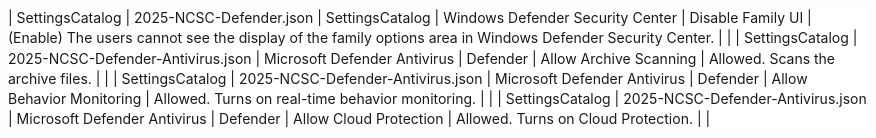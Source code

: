 | SettingsCatalog     | 2025-NCSC-Defender.json                    | SettingsCatalog                         | Windows Defender Security Center                                                                                                | Disable Family UI                                                                                                                   | (Enable) The users cannot see the display of the family options area in Windows Defender Security Center.                                                                                                                                                                                                                                                                                                                                                                                                                                                                                                                                                                                                                                                                                                                                                                                                                                          |     |
| SettingsCatalog     | 2025-NCSC-Defender-Antivirus.json          | Microsoft Defender Antivirus            | Defender                                                                                                                        | Allow Archive Scanning                                                                                                              | Allowed. Scans the archive files.                                                                                                                                                                                                                                                                                                                                                                                                                                                                                                                                                                                                                                                                                                                                                                                                                                                                                                                  |     |
| SettingsCatalog     | 2025-NCSC-Defender-Antivirus.json          | Microsoft Defender Antivirus            | Defender                                                                                                                        | Allow Behavior Monitoring                                                                                                           | Allowed. Turns on real-time behavior monitoring.                                                                                                                                                                                                                                                                                                                                                                                                                                                                                                                                                                                                                                                                                                                                                                                                                                                                                                   |     |
| SettingsCatalog     | 2025-NCSC-Defender-Antivirus.json          | Microsoft Defender Antivirus            | Defender                                                                                                                        | Allow Cloud Protection                                                                                                              | Allowed. Turns on Cloud Protection.                                                                                                                                                                                                                                                                                                                                                                                                                                                                                                                                                                                                                                                                                                                                                                                                                                                                                                                |     |